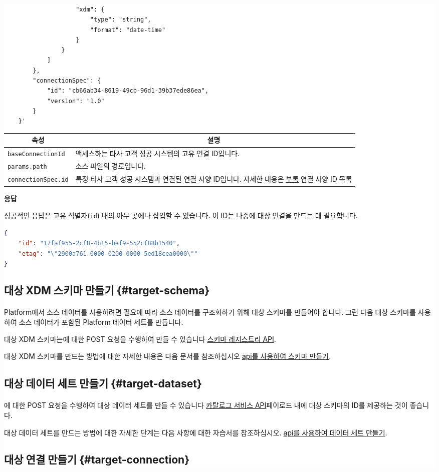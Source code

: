 ```shell
                    "xdm": {
                        "type": "string",
                        "format": "date-time"
                    }
                }
            ]
        },
        "connectionSpec": {
            "id": "cb66ab34-8619-49cb-96d1-39b37ede86ea",
            "version": "1.0"
        }
    }'
```

| 속성 | 설명 |
| -------- | ----------- |
| `baseConnectionId` | 액세스하는 타사 고객 성공 시스템의 고유 연결 ID입니다. |
| `params.path` | 소스 파일의 경로입니다. |
| `connectionSpec.id` | 특정 타사 고객 성공 시스템과 연결된 연결 사양 ID입니다. 자세한 내용은 [부록](#appendix) 연결 사양 ID 목록 |

**응답**

성공적인 응답은 고유 식별자(`id`) 내의 아무 곳에나 삽입할 수 있습니다. 이 ID는 나중에 대상 연결을 만드는 데 필요합니다.

```json
{
    "id": "17faf955-2cf8-4b15-baf9-552cf88b1540",
    "etag": "\"2900a761-0000-0200-0000-5ed18cea0000\""
}
```

## 대상 XDM 스키마 만들기 {#target-schema}

Platform에서 소스 데이터를 사용하려면 필요에 따라 소스 데이터를 구조화하기 위해 대상 스키마를 만들어야 합니다. 그런 다음 대상 스키마를 사용하여 소스 데이터가 포함된 Platform 데이터 세트를 만듭니다.

대상 XDM 스키마는에 대한 POST 요청을 수행하여 만들 수 있습니다 [스키마 레지스트리 API](https://www.adobe.io/experience-platform-apis/references/schema-registry/).

대상 XDM 스키마를 만드는 방법에 대한 자세한 내용은 다음 문서를 참조하십시오 [api를 사용하여 스키마 만들기](../../../../xdm/api/schemas.md).

## 대상 데이터 세트 만들기 {#target-dataset}

에 대한 POST 요청을 수행하여 대상 데이터 세트를 만들 수 있습니다 [카탈로그 서비스 API](https://www.adobe.io/apis/experienceplatform/home/api-reference.html#!acpdr/swagger-specs/catalog.yaml)페이로드 내에 대상 스키마의 ID를 제공하는 것이 좋습니다.

대상 데이터 세트를 만드는 방법에 대한 자세한 단계는 다음 사항에 대한 자습서를 참조하십시오. [api를 사용하여 데이터 세트 만들기](../../../../catalog/api/create-dataset.md).

## 대상 연결 만들기 {#target-connection}
